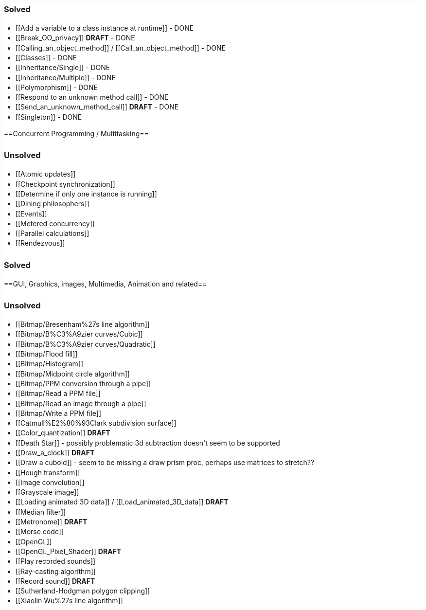 ### Solved

*  [[Add a variable to a class instance at runtime]]   - DONE
*  [[Break_OO_privacy]] **DRAFT**   - DONE
*  [[Calling_an_object_method]] / [[Call_an_object_method]] - DONE
*  [[Classes]]   - DONE
*  [[Inheritance/Single]]   - DONE
*  [[Inheritance/Multiple]] - DONE 
*  [[Polymorphism]]   - DONE
*  [[Respond to an unknown method call]]   - DONE
*  [[Send_an_unknown_method_call]] **DRAFT**   - DONE
*  [[Singleton]] - DONE 

==Concurrent Programming / Multitasking==

### Unsolved

*  [[Atomic updates]]
*  [[Checkpoint synchronization]]
*  [[Determine if only one instance is running]]
*  [[Dining philosophers]]  
*  [[Events]]
*  [[Metered concurrency]]
*  [[Parallel calculations]]
*  [[Rendezvous]]

### Solved


==GUI, Graphics, images, Multimedia, Animation and related==

### Unsolved

*  [[Bitmap/Bresenham%27s line algorithm]]
*  [[Bitmap/B%C3%A9zier curves/Cubic]]
*  [[Bitmap/B%C3%A9zier curves/Quadratic]]
*  [[Bitmap/Flood fill]]
*  [[Bitmap/Histogram]]
*  [[Bitmap/Midpoint circle algorithm]]
*  [[Bitmap/PPM conversion through a pipe]]
*  [[Bitmap/Read a PPM file]]
*  [[Bitmap/Read an image through a pipe]]
*  [[Bitmap/Write a PPM file]]
*  [[Catmull%E2%80%93Clark subdivision surface]]
*  [[Color_quantization]]  **DRAFT**
*  [[Death Star]] - possibly problematic 3d subtraction doesn't seem to be supported
*  [[Draw_a_clock]] **DRAFT**
*  [[Draw a cuboid]] - seem to be missing a draw prism proc, perhaps use matrices to stretch??
*  [[Hough transform]]
*  [[Image convolution]]
*  [[Grayscale image]]
*  [[Loading animated 3D data]] / [[Load_animated_3D_data]] **DRAFT**
*  [[Median filter]]
*  [[Metronome]] **DRAFT**
*  [[Morse code]]
*  [[OpenGL]]
*  [[OpenGL_Pixel_Shader]] **DRAFT**
*  [[Play recorded sounds]]
*  [[Ray-casting algorithm]]
*  [[Record sound]] **DRAFT**
*  [[Sutherland-Hodgman polygon clipping]]
*  [[Xiaolin Wu%27s line algorithm]]
